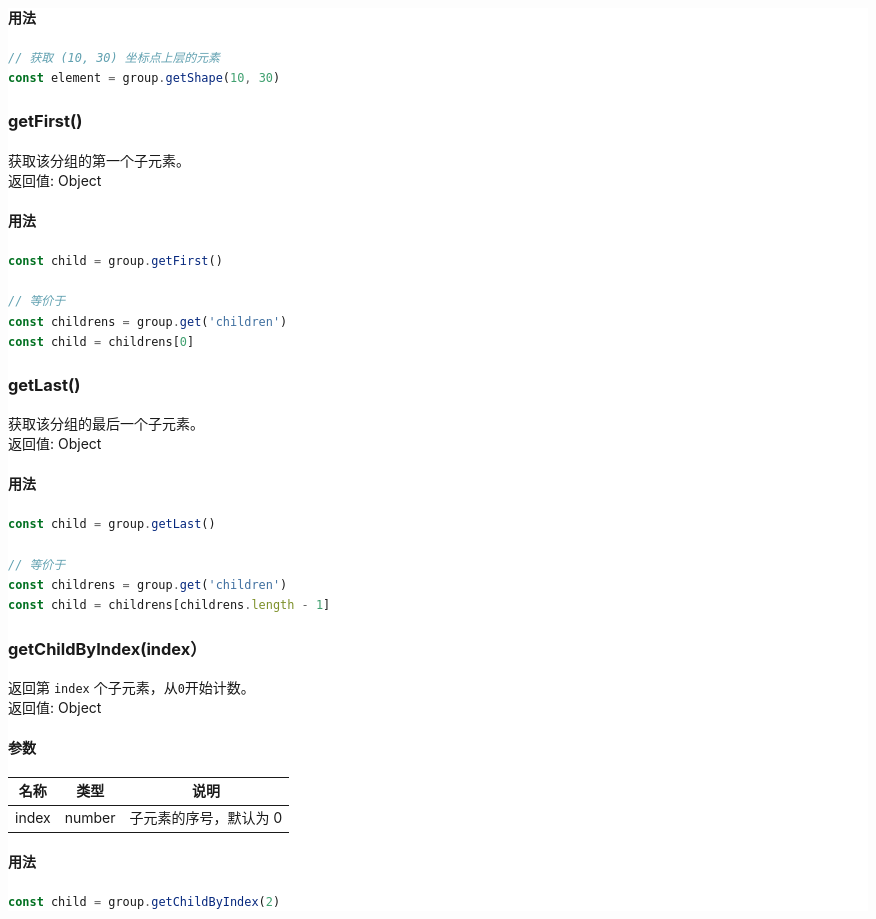 #### 用法

```javascript
// 获取 (10, 30) 坐标点上层的元素
const element = group.getShape(10, 30)
```


### getFirst()
获取该分组的第一个子元素。<br />返回值: Object


#### 用法

```javascript
const child = group.getFirst()

// 等价于
const childrens = group.get('children')
const child = childrens[0]
```


### getLast()
获取该分组的最后一个子元素。<br />返回值: Object


#### 用法

```javascript
const child = group.getLast()

// 等价于
const childrens = group.get('children')
const child = childrens[childrens.length - 1]
```


### getChildByIndex(index）
返回第 `index` 个子元素，从`0`开始计数。<br />返回值: Object


#### 参数


| 名称 | 类型 | 说明 |
| --- | --- | --- |
| index | number | 子元素的序号，默认为 0 |



#### 用法

```javascript
const child = group.getChildByIndex(2)
```


